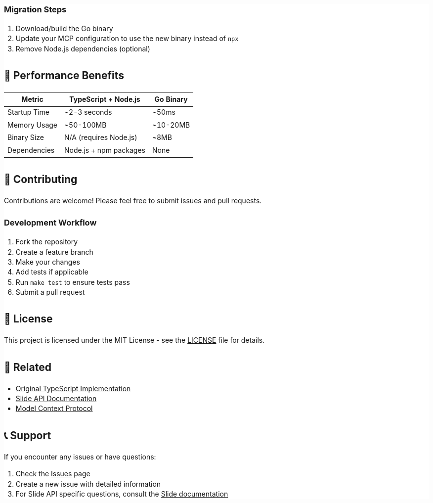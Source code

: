 ### Migration Steps

1. Download/build the Go binary
2. Update your MCP configuration to use the new binary instead of `npx`
3. Remove Node.js dependencies (optional)

## 🚀 Performance Benefits

| Metric | TypeScript + Node.js | Go Binary |
|--------|---------------------|-----------|
| Startup Time | ~2-3 seconds | ~50ms |
| Memory Usage | ~50-100MB | ~10-20MB |
| Binary Size | N/A (requires Node.js) | ~8MB |
| Dependencies | Node.js + npm packages | None |

## 🤝 Contributing

Contributions are welcome! Please feel free to submit issues and pull requests.

### Development Workflow

1. Fork the repository
2. Create a feature branch
3. Make your changes
4. Add tests if applicable
5. Run `make test` to ensure tests pass
6. Submit a pull request

## 📄 License

This project is licensed under the MIT License - see the [LICENSE](LICENSE) file for details.

## 🔗 Related

- [Original TypeScript Implementation](https://github.com/yourusername/slide-mcp-ts)
- [Slide API Documentation](https://api.slide.tech/docs)
- [Model Context Protocol](https://modelcontextprotocol.io/)

## 📞 Support

If you encounter any issues or have questions:

1. Check the [Issues](https://github.com/yourusername/slide-mcp-go/issues) page
2. Create a new issue with detailed information
3. For Slide API specific questions, consult the [Slide documentation](https://api.slide.tech/docs) 